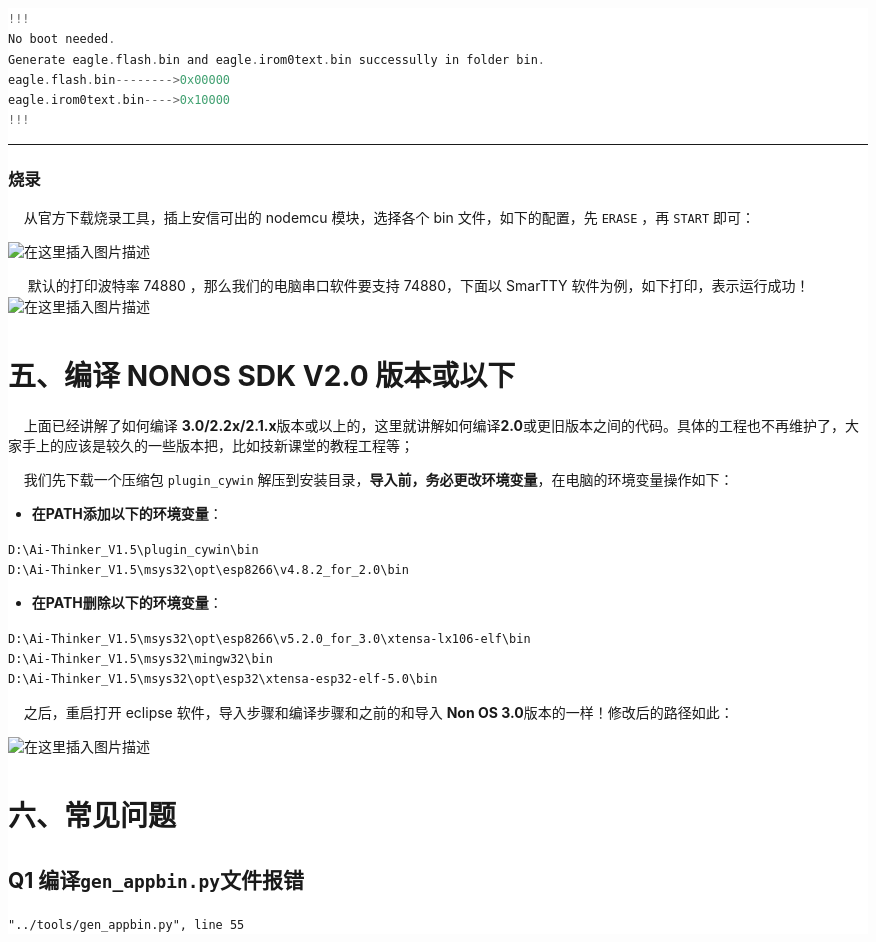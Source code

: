 ```c
!!!
No boot needed.
Generate eagle.flash.bin and eagle.irom0text.bin successully in folder bin.
eagle.flash.bin-------->0x00000
eagle.irom0text.bin---->0x10000
!!!
```

------------------------

### 烧录

&nbsp;&nbsp;&nbsp;&nbsp;从官方下载烧录工具，插上安信可出的 nodemcu 模块，选择各个 bin 文件，如下的配置，先 `ERASE` ，再 `START` 即可：

![在这里插入图片描述](https://img-blog.csdnimg.cn/20200212140403889.png)

&nbsp;&nbsp;&nbsp;&nbsp; 默认的打印波特率 74880 ，那么我们的电脑串口软件要支持 74880，下面以 SmarTTY 软件为例，如下打印，表示运行成功！
![在这里插入图片描述](https://img-blog.csdnimg.cn/20200212140921601.png)

# 五、编译 NONOS SDK V2.0 版本或以下

&nbsp;&nbsp;&nbsp;&nbsp;上面已经讲解了如何编译 **3.0/2.2x/2.1.x**版本或以上的，这里就讲解如何编译**2.0**或更旧版本之间的代码。具体的工程也不再维护了，大家手上的应该是较久的一些版本把，比如技新课堂的教程工程等；


&nbsp;&nbsp;&nbsp;&nbsp;我们先下载一个压缩包 `plugin_cywin` 解压到安装目录，**导入前，务必更改环境变量**，在电脑的环境变量操作如下：
- **在PATH添加以下的环境变量**：

```
D:\Ai-Thinker_V1.5\plugin_cywin\bin
D:\Ai-Thinker_V1.5\msys32\opt\esp8266\v4.8.2_for_2.0\bin
```
- **在PATH删除以下的环境变量**：

```
D:\Ai-Thinker_V1.5\msys32\opt\esp8266\v5.2.0_for_3.0\xtensa-lx106-elf\bin
D:\Ai-Thinker_V1.5\msys32\mingw32\bin
D:\Ai-Thinker_V1.5\msys32\opt\esp32\xtensa-esp32-elf-5.0\bin
```

&nbsp;&nbsp;&nbsp;&nbsp;之后，重启打开 eclipse 软件，导入步骤和编译步骤和之前的和导入 **Non OS 3.0**版本的一样！修改后的路径如此：


![在这里插入图片描述](../_media/quick/path_set_nonos_2.0.png)




# 六、常见问题

## Q1 编译`gen_appbin.py`文件报错

```
"../tools/gen_appbin.py", line 55
```
